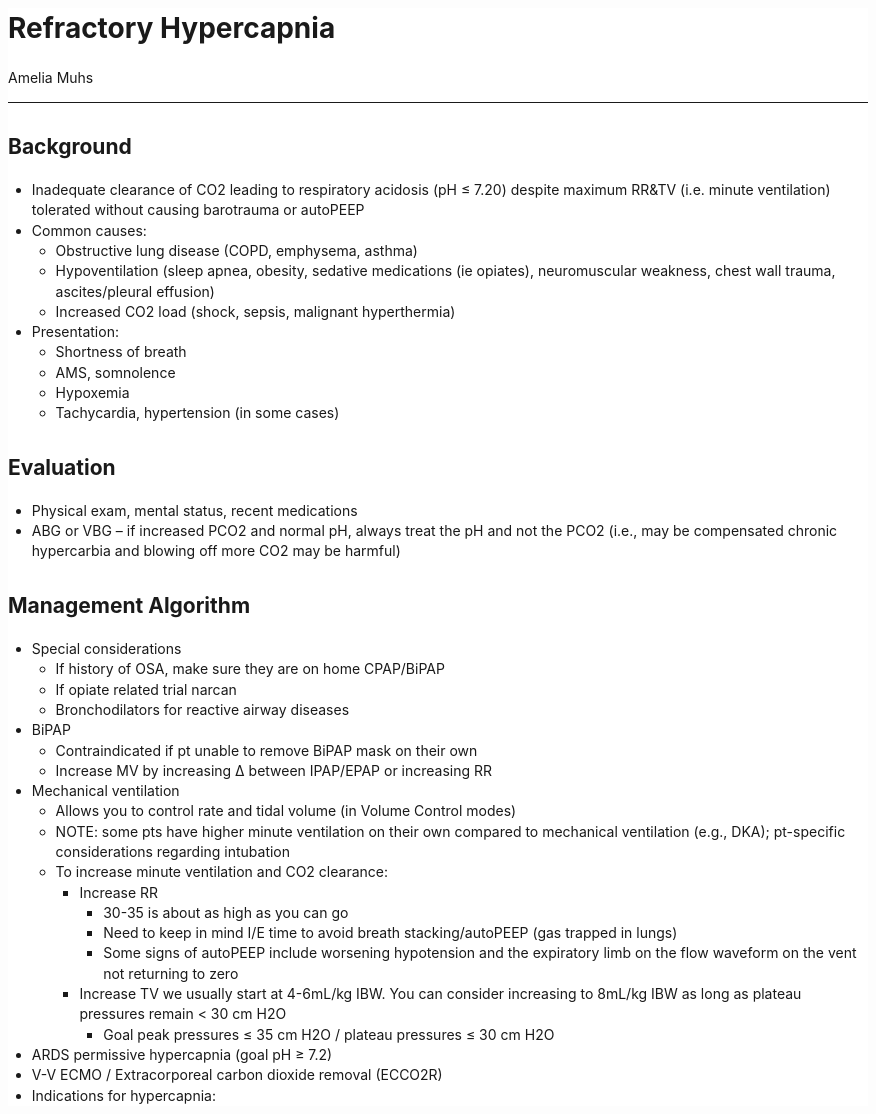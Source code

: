 
# Refractory Hypercapnia

Amelia Muhs

---

## Background

- Inadequate clearance of CO2 leading to respiratory acidosis (pH ≤
    7.20) despite maximum RR&TV (i.e. minute ventilation) tolerated
    without causing barotrauma or autoPEEP
- Common causes:
    - Obstructive lung disease (COPD, emphysema, asthma)
    - Hypoventilation (sleep apnea, obesity, sedative medications (ie
        opiates), neuromuscular weakness, chest wall trauma, ascites/pleural
        effusion)
    - Increased CO2 load (shock, sepsis, malignant hyperthermia)
- Presentation:
    - Shortness of breath
    - AMS, somnolence
    - Hypoxemia
    - Tachycardia, hypertension (in some cases)

## Evaluation

- Physical exam, mental status, recent medications
- ABG or VBG – if increased PCO2 and normal pH, always treat the pH
    and not the PCO2 (i.e., may be compensated chronic hypercarbia and
    blowing off more CO2 may be harmful)

## Management Algorithm

- Special considerations
    - If history of OSA, make sure they are on home CPAP/BiPAP
    - If opiate related trial narcan
    - Bronchodilators for reactive airway diseases
- BiPAP
    - Contraindicated if pt unable to remove BiPAP mask on their own
    - Increase MV by increasing Δ between IPAP/EPAP or increasing RR
- Mechanical ventilation
    - Allows you to control rate and tidal volume (in Volume Control
        modes)
    - NOTE: some pts have higher minute ventilation on their own compared
        to mechanical ventilation (e.g., DKA); pt-specific considerations
        regarding intubation
    - To increase minute ventilation and CO2 clearance:
        - Increase RR
            - 30-35 is about as high as you can go
            - Need to keep in mind I/E time to avoid breath
                stacking/autoPEEP (gas trapped in lungs)
            - Some signs of autoPEEP include worsening hypotension and the
                expiratory limb on the flow waveform on the vent not
                returning to zero
        - Increase TV we usually start at 4-6mL/kg IBW. You can consider
            increasing to 8mL/kg IBW as long as plateau pressures remain \<
            30 cm H2O
            - Goal peak pressures ≤ 35 cm H2O / plateau pressures ≤ 30 cm
                H2O
- ARDS permissive hypercapnia (goal pH ≥ 7.2)
- V-V ECMO / Extracorporeal carbon dioxide removal (ECCO2R)
- Indications for hypercapnia: